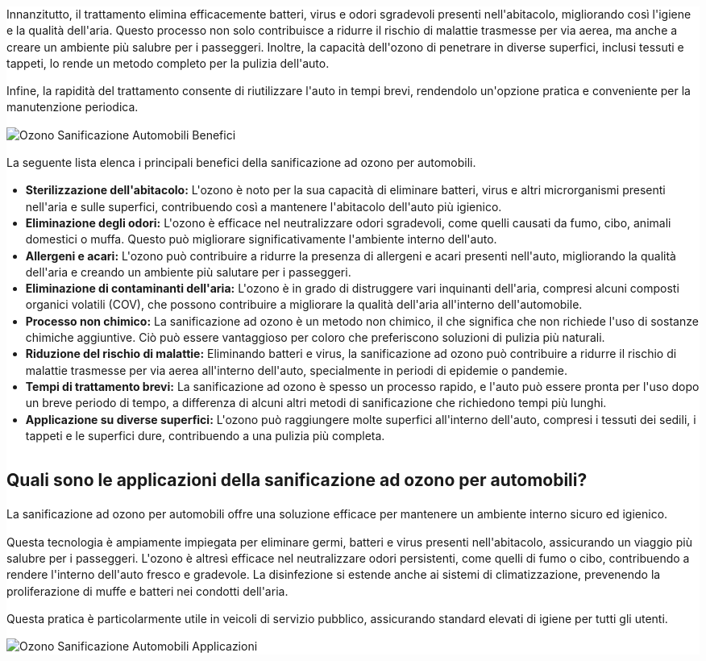 Innanzitutto, il trattamento elimina efficacemente batteri, virus e odori sgradevoli presenti nell'abitacolo, migliorando così l'igiene e la qualità dell'aria. Questo processo non solo contribuisce a ridurre il rischio di malattie trasmesse per via aerea, ma anche a creare un ambiente più salubre per i passeggeri. Inoltre, la capacità dell'ozono di penetrare in diverse superfici, inclusi tessuti e tappeti, lo rende un metodo completo per la pulizia dell'auto. 

Infine, la rapidità del trattamento consente di riutilizzare l'auto in tempi brevi, rendendolo un'opzione pratica e conveniente per la manutenzione periodica.

![Ozono Sanificazione Automobili Benefici](/assets/images/ozono-sanificazione-automobili-benefici.jpg)

La seguente lista elenca i principali benefici della sanificazione ad ozono per automobili.

- **Sterilizzazione dell'abitacolo:** L'ozono è noto per la sua capacità di eliminare batteri, virus e altri microrganismi presenti nell'aria e sulle superfici, contribuendo così a mantenere l'abitacolo dell'auto più igienico.
- **Eliminazione degli odori:** L'ozono è efficace nel neutralizzare odori sgradevoli, come quelli causati da fumo, cibo, animali domestici o muffa. Questo può migliorare significativamente l'ambiente interno dell'auto.
- **Allergeni e acari:** L'ozono può contribuire a ridurre la presenza di allergeni e acari presenti nell'auto, migliorando la qualità dell'aria e creando un ambiente più salutare per i passeggeri.
- **Eliminazione di contaminanti dell'aria:** L'ozono è in grado di distruggere vari inquinanti dell'aria, compresi alcuni composti organici volatili (COV), che possono contribuire a migliorare la qualità dell'aria all'interno dell'automobile.
- **Processo non chimico:** La sanificazione ad ozono è un metodo non chimico, il che significa che non richiede l'uso di sostanze chimiche aggiuntive. Ciò può essere vantaggioso per coloro che preferiscono soluzioni di pulizia più naturali.
- **Riduzione del rischio di malattie:** Eliminando batteri e virus, la sanificazione ad ozono può contribuire a ridurre il rischio di malattie trasmesse per via aerea all'interno dell'auto, specialmente in periodi di epidemie o pandemie.
- **Tempi di trattamento brevi:** La sanificazione ad ozono è spesso un processo rapido, e l'auto può essere pronta per l'uso dopo un breve periodo di tempo, a differenza di alcuni altri metodi di sanificazione che richiedono tempi più lunghi.
- **Applicazione su diverse superfici:** L'ozono può raggiungere molte superfici all'interno dell'auto, compresi i tessuti dei sedili, i tappeti e le superfici dure, contribuendo a una pulizia più completa.

## Quali sono le applicazioni della sanificazione ad ozono per automobili?

La sanificazione ad ozono per automobili offre una soluzione efficace per mantenere un ambiente interno sicuro ed igienico. 

Questa tecnologia è ampiamente impiegata per eliminare germi, batteri e virus presenti nell'abitacolo, assicurando un viaggio più salubre per i passeggeri. L'ozono è altresì efficace nel neutralizzare odori persistenti, come quelli di fumo o cibo, contribuendo a rendere l'interno dell'auto fresco e gradevole. La disinfezione si estende anche ai sistemi di climatizzazione, prevenendo la proliferazione di muffe e batteri nei condotti dell'aria. 

Questa pratica è particolarmente utile in veicoli di servizio pubblico, assicurando standard elevati di igiene per tutti gli utenti.

![Ozono Sanificazione Automobili Applicazioni](/assets/images/ozono-sanificazione-automobili-applicazioni.jpg)
